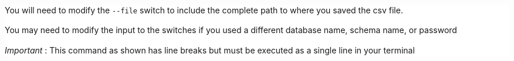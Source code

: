 You will need to modify the `--file` switch to include the complete path to where you saved the csv file.

You may need to modify the input to the switches if you used a different database name, schema name, or password

*Important* : This command as shown has line breaks but must be executed as a single line in your terminal
